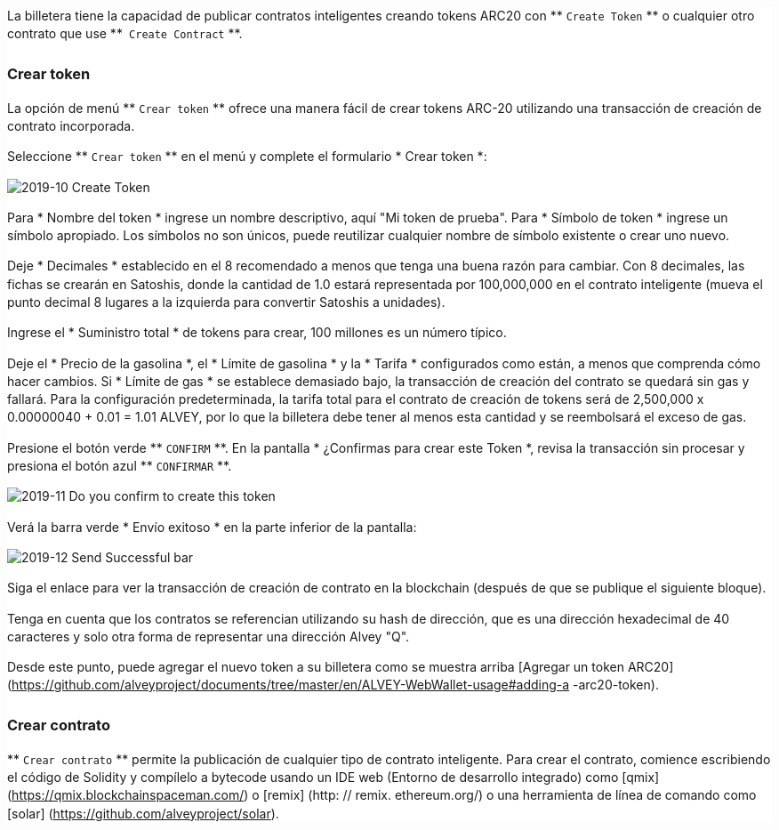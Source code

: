 La billetera tiene la capacidad de publicar contratos inteligentes creando tokens ARC20 con ** `Create Token` ** o cualquier otro contrato que use **` Create Contract` **.

### Crear token

La opción de menú ** `Crear token` ** ofrece una manera fácil de crear tokens ARC-20 utilizando una transacción de creación de contrato incorporada.

Seleccione ** `Crear token` ** en el menú y complete el formulario * Crear token *:

![2019-10 Create Token](https://i.imgur.com/KYOgnEd.jpg)

Para * Nombre del token * ingrese un nombre descriptivo, aquí "Mi token de prueba". Para * Símbolo de token * ingrese un símbolo apropiado. Los símbolos no son únicos, puede reutilizar cualquier nombre de símbolo existente o crear uno nuevo.

Deje * Decimales * establecido en el 8 recomendado a menos que tenga una buena razón para cambiar. Con 8 decimales, las fichas se crearán en Satoshis, donde la cantidad de 1.0 estará representada por 100,000,000 en el contrato inteligente (mueva el punto decimal 8 lugares a la izquierda para convertir Satoshis a unidades).

Ingrese el * Suministro total * de tokens para crear, 100 millones es un número típico.

Deje el * Precio de la gasolina *, el * Límite de gasolina * y la * Tarifa * configurados como están, a menos que comprenda cómo hacer cambios. Si * Límite de gas * se establece demasiado bajo, la transacción de creación del contrato se quedará sin gas y fallará. Para la configuración predeterminada, la tarifa total para el contrato de creación de tokens será de 2,500,000 x 0.00000040 + 0.01 = 1.01 ALVEY, por lo que la billetera debe tener al menos esta cantidad y se reembolsará el exceso de gas.

Presione el botón verde ** `CONFIRM` **. En la pantalla * ¿Confirmas para crear este Token *, revisa la transacción sin procesar y presiona el botón azul ** `CONFIRMAR` **.

![2019-11 Do you confirm to create this token](https://i.imgur.com/UvD5aVc.jpg)

Verá la barra verde * Envío exitoso * en la parte inferior de la pantalla:

![2019-12 Send Successful bar](https://i.imgur.com/ZbXEaF4.jpg)

Siga el enlace para ver la transacción de creación de contrato en la blockchain (después de que se publique el siguiente bloque).

Tenga en cuenta que los contratos se referencian utilizando su hash de dirección, que es una dirección hexadecimal de 40 caracteres y solo otra forma de representar una dirección Alvey "Q".

Desde este punto, puede agregar el nuevo token a su billetera como se muestra arriba [Agregar un token ARC20] (https://github.com/alveyproject/documents/tree/master/en/ALVEY-WebWallet-usage#adding-a -arc20-token).

### Crear contrato

** `Crear contrato` ** permite la publicación de cualquier tipo de contrato inteligente. Para crear el contrato, comience escribiendo el código de Solidity y compílelo a bytecode usando un IDE web (Entorno de desarrollo integrado) como [qmix] (https://qmix.blockchainspaceman.com/) o [remix] (http: // remix. ethereum.org/) o una herramienta de línea de comando como [solar] (https://github.com/alveyproject/solar).
